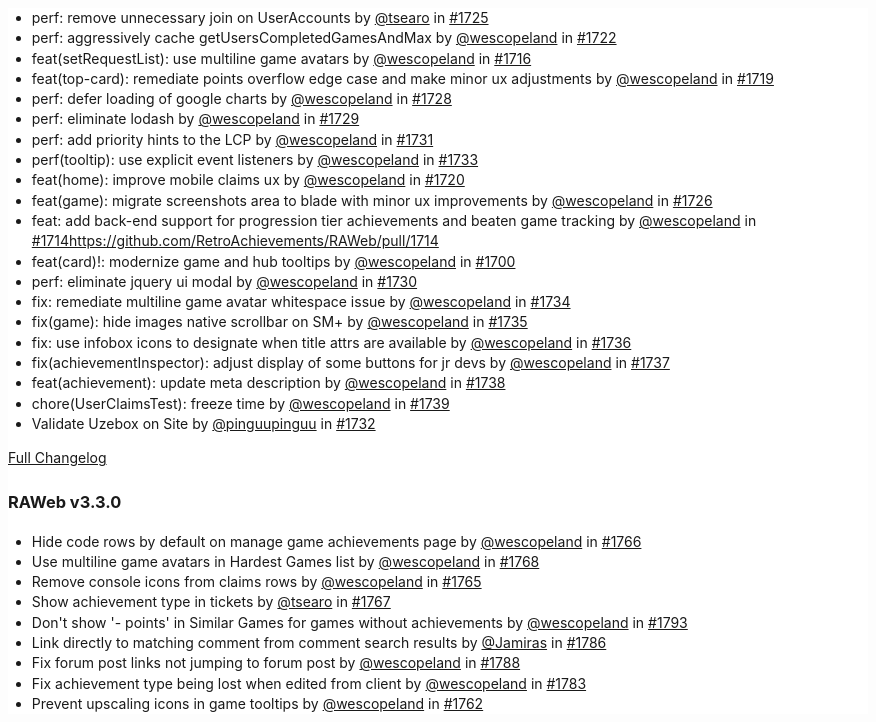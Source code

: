 - perf: remove unnecessary join on UserAccounts by [@tsearo](https://github.com/tsearo) in [#1725](https://github.com/RetroAchievements/RAWeb/pull/1725)
- perf: aggressively cache getUsersCompletedGamesAndMax by [@wescopeland](https://github.com/wescopeland) in [#1722](https://github.com/RetroAchievements/RAWeb/pull/1722)
- feat(setRequestList): use multiline game avatars by [@wescopeland](https://github.com/wescopeland) in [#1716](https://github.com/RetroAchievements/RAWeb/pull/1716)
- feat(top-card): remediate points overflow edge case and make minor ux adjustments by [@wescopeland](https://github.com/wescopeland) in [#1719](https://github.com/RetroAchievements/RAWeb/pull/1719)
- perf: defer loading of google charts by [@wescopeland](https://github.com/wescopeland) in [#1728](https://github.com/RetroAchievements/RAWeb/pull/1728)
- perf: eliminate lodash by [@wescopeland](https://github.com/wescopeland) in [#1729](https://github.com/RetroAchievements/RAWeb/pull/1729)
- perf: add priority hints to the LCP by [@wescopeland](https://github.com/wescopeland) in [#1731](https://github.com/RetroAchievements/RAWeb/pull/1731)
- perf(tooltip): use explicit event listeners by [@wescopeland](https://github.com/wescopeland) in [#1733](https://github.com/RetroAchievements/RAWeb/pull/1733)
- feat(home): improve mobile claims ux by [@wescopeland](https://github.com/wescopeland) in [#1720](https://github.com/RetroAchievements/RAWeb/pull/1720)
- feat(game): migrate screenshots area to blade with minor ux improvements by [@wescopeland](https://github.com/wescopeland) in [#1726](https://github.com/RetroAchievements/RAWeb/pull/1726)
- feat: add back-end support for progression tier achievements and beaten game tracking by [@wescopeland](https://github.com/wescopeland) in [#1714]()https://github.com/RetroAchievements/RAWeb/pull/1714
- feat(card)!: modernize game and hub tooltips by [@wescopeland](https://github.com/wescopeland) in [#1700](https://github.com/RetroAchievements/RAWeb/pull/1700)
- perf: eliminate jquery ui modal by [@wescopeland](https://github.com/wescopeland) in [#1730](https://github.com/RetroAchievements/RAWeb/pull/1730)
- fix: remediate multiline game avatar whitespace issue by [@wescopeland](https://github.com/wescopeland) in [#1734](https://github.com/RetroAchievements/RAWeb/pull/1734)
- fix(game): hide images native scrollbar on SM+ by [@wescopeland](https://github.com/wescopeland) in [#1735](https://github.com/RetroAchievements/RAWeb/pull/1735)
- fix: use infobox icons to designate when title attrs are available by [@wescopeland](https://github.com/wescopeland) in [#1736](https://github.com/RetroAchievements/RAWeb/pull/1736)
- fix(achievementInspector): adjust display of some buttons for jr devs by [@wescopeland](https://github.com/wescopeland) in [#1737](https://github.com/RetroAchievements/RAWeb/pull/1737)
- feat(achievement): update meta description by [@wescopeland](https://github.com/wescopeland) in [#1738](https://github.com/RetroAchievements/RAWeb/pull/1738)
- chore(UserClaimsTest): freeze time by [@wescopeland](https://github.com/wescopeland) in [#1739](https://github.com/RetroAchievements/RAWeb/pull/1739)
- Validate Uzebox on Site by [@pinguupinguu](https://github.com/pinguupinguu) in [#1732](https://github.com/RetroAchievements/RAWeb/pull/1732)

[Full Changelog](https://github.com/RetroAchievements/RAWeb/releases/tag/3.2.0)

### RAWeb v3.3.0
- Hide code rows by default on manage game achievements page by [@wescopeland](https://github.com/wescopeland) in [#1766](https://github.com/RetroAchievements/RAWeb/pull/1766)
- Use multiline game avatars in Hardest Games list by [@wescopeland](https://github.com/wescopeland) in [#1768](https://github.com/RetroAchievements/RAWeb/pull/1768)
- Remove console icons from claims rows by [@wescopeland](https://github.com/wescopeland) in [#1765](https://github.com/RetroAchievements/RAWeb/pull/1765)
- Show achievement type in tickets by [@tsearo](https://github.com/tsearo) in [#1767](https://github.com/RetroAchievements/RAWeb/pull/1767)
- Don't show '- points' in Similar Games for games without achievements by [@wescopeland](https://github.com/wescopeland) in [#1793](https://github.com/RetroAchievements/RAWeb/pull/1793)
- Link directly to matching comment from comment search results by [@Jamiras](https://github.com/Jamiras) in [#1786](https://github.com/RetroAchievements/RAWeb/pull/1786)
- Fix forum post links not jumping to forum post by [@wescopeland](https://github.com/wescopeland) in [#1788](https://github.com/RetroAchievements/RAWeb/pull/1788)
- Fix achievement type being lost when edited from client by [@wescopeland](https://github.com/wescopeland) in [#1783](https://github.com/RetroAchievements/RAWeb/pull/1783)
- Prevent upscaling icons in game tooltips by [@wescopeland](https://github.com/wescopeland) in [#1762](https://github.com/RetroAchievements/RAWeb/pull/1762)